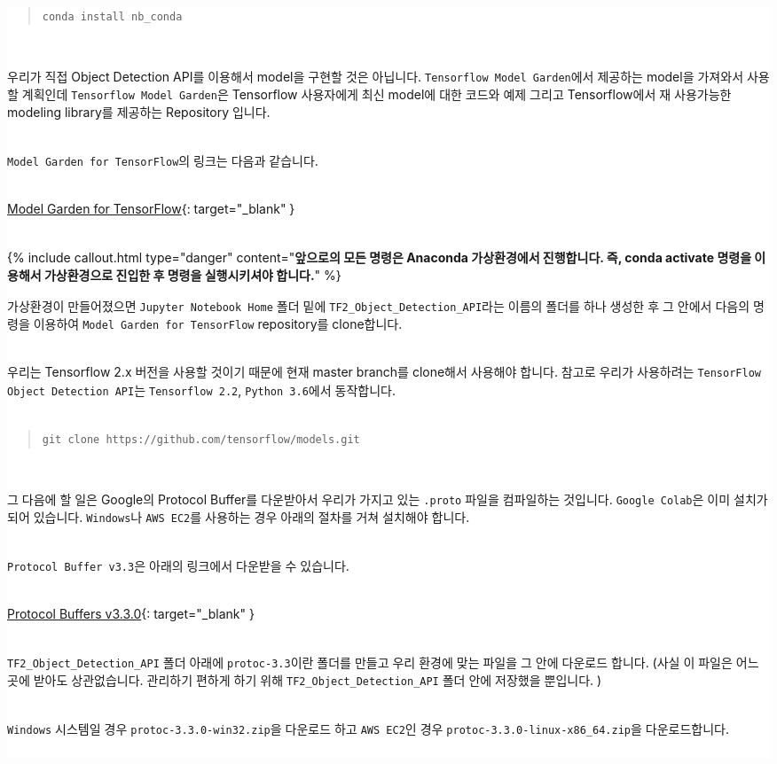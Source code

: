 > `conda install nb_conda`

<br>

우리가 직접 Object Detection API를 이용해서 model을 구현할 것은 아닙니다.
`Tensorflow Model Garden`에서 제공하는 model을 가져와서 사용할 계획인데
`Tensorflow Model Garden`은 Tensorflow 사용자에게 최신 model에 대한
코드와 예제 그리고 Tensorflow에서 재 사용가능한 modeling library를 제공하는
Repository 입니다.
<br><br>

`Model Garden for TensorFlow`의 링크는 다음과 같습니다.
<br><br>

[Model Garden for TensorFlow](https://github.com/tensorflow/models){: target="_blank" }
<br><br>

{% include callout.html
type="danger"
content="**앞으로의 모든 명령은 Anaconda 가상환경에서 진행합니다. 즉, conda activate 명령을
이용해서 가상환경으로 진입한 후 명령을 실행시키셔야 합니다.**"
%}
<br>

가상환경이 만들어졌으면 `Jupyter Notebook Home` 폴더 밑에 `TF2_Object_Detection_API`라는 이름의 폴더를 하나 생성한 후
그 안에서 다음의 명령을 이용하여 `Model Garden for TensorFlow` repository를 clone합니다.
<br><br>

우리는 Tensorflow 2.x 버전을 사용할 것이기 때문에 현재 master branch를 clone해서
사용해야 합니다. 참고로 우리가 사용하려는 `TensorFlow Object Detection API`는
`Tensorflow 2.2`, `Python 3.6`에서 동작합니다.
<br><br>

> `git clone https://github.com/tensorflow/models.git`

<br>

그 다음에 할 일은 Google의 Protocol Buffer를 다운받아서
우리가 가지고 있는 `.proto` 파일을 컴파일하는 것입니다. `Google Colab`은 이미
설치가 되어 있습니다. `Windows`나 `AWS EC2`를 사용하는 경우 아래의 절차를 거쳐 설치해야 합니다.
<br><br>

`Protocol Buffer v3.3`은 아래의 링크에서 다운받을 수 있습니다.
<br><br>

[Protocol Buffers v3.3.0](https://github.com/protocolbuffers/protobuf/releases/tag/v3.3.0){: target="_blank" }
<br><br>

`TF2_Object_Detection_API` 폴더 아래에 `protoc-3.3`이란 폴더를 만들고 우리 환경에
맞는 파일을 그 안에 다운로드 합니다. (사실 이 파일은 어느곳에 받아도 상관없습니다. 관리하기
편하게 하기 위해 `TF2_Object_Detection_API` 폴더 안에 저장했을 뿐입니다. )
<br><br>

`Windows` 시스템일 경우 `protoc-3.3.0-win32.zip`을 다운로드 하고 `AWS EC2`인 경우 `protoc-3.3.0-linux-x86_64.zip`을
다운로드합니다.
<br><br>
